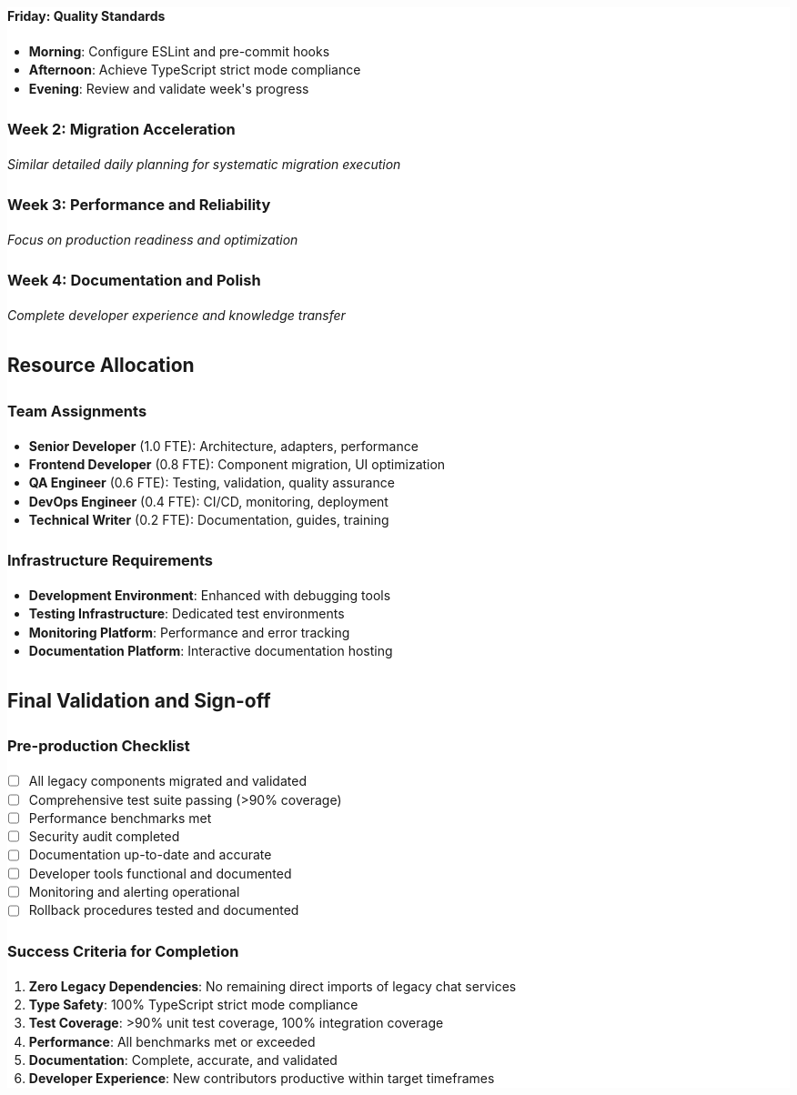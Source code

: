 #### Friday: Quality Standards
- **Morning**: Configure ESLint and pre-commit hooks
- **Afternoon**: Achieve TypeScript strict mode compliance
- **Evening**: Review and validate week's progress

### Week 2: Migration Acceleration
*Similar detailed daily planning for systematic migration execution*

### Week 3: Performance and Reliability
*Focus on production readiness and optimization*

### Week 4: Documentation and Polish
*Complete developer experience and knowledge transfer*

## Resource Allocation

### Team Assignments
- **Senior Developer** (1.0 FTE): Architecture, adapters, performance
- **Frontend Developer** (0.8 FTE): Component migration, UI optimization
- **QA Engineer** (0.6 FTE): Testing, validation, quality assurance
- **DevOps Engineer** (0.4 FTE): CI/CD, monitoring, deployment
- **Technical Writer** (0.2 FTE): Documentation, guides, training

### Infrastructure Requirements
- **Development Environment**: Enhanced with debugging tools
- **Testing Infrastructure**: Dedicated test environments
- **Monitoring Platform**: Performance and error tracking
- **Documentation Platform**: Interactive documentation hosting

## Final Validation and Sign-off

### Pre-production Checklist
- [ ] All legacy components migrated and validated
- [ ] Comprehensive test suite passing (>90% coverage)
- [ ] Performance benchmarks met
- [ ] Security audit completed
- [ ] Documentation up-to-date and accurate
- [ ] Developer tools functional and documented
- [ ] Monitoring and alerting operational
- [ ] Rollback procedures tested and documented

### Success Criteria for Completion
1. **Zero Legacy Dependencies**: No remaining direct imports of legacy chat services
2. **Type Safety**: 100% TypeScript strict mode compliance
3. **Test Coverage**: >90% unit test coverage, 100% integration coverage
4. **Performance**: All benchmarks met or exceeded
5. **Documentation**: Complete, accurate, and validated
6. **Developer Experience**: New contributors productive within target timeframes

